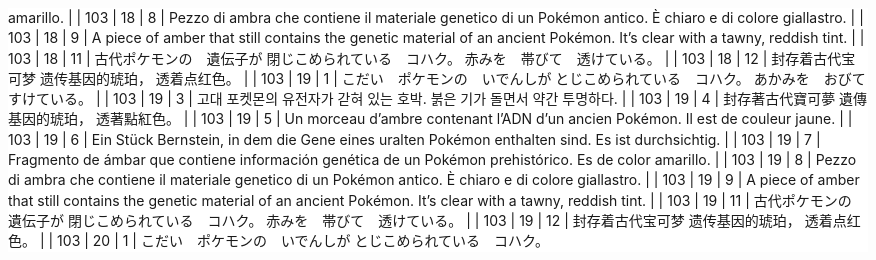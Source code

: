 amarillo.                                                             |
| 103     | 18               | 8           | Pezzo di ambra che contiene il materiale genetico
di un Pokémon antico. È chiaro e di colore giallastro.                                                           |
| 103     | 18               | 9           | A piece of amber that still contains the genetic
material of an ancient Pokémon. It’s clear with a
tawny, reddish tint.                                            |
| 103     | 18               | 11          | 古代ポケモンの　遺伝子が
閉じこめられている　コハク。
赤みを　帯びて　透けている。                                                                                                                         |
| 103     | 18               | 12          | 封存着古代宝可梦
遗传基因的琥珀，
透着点红色。                                                                                                                                           |
| 103     | 19               | 1           | こだい　ポケモンの　いでんしが
とじこめられている　コハク。
あかみを　おびて　すけている。                                                                                                                     |
| 103     | 19               | 3           | 고대 포켓몬의 유전자가
갇혀 있는 호박.
붉은 기가 돌면서 약간 투명하다.                                                                                                                          |
| 103     | 19               | 4           | 封存著古代寶可夢
遺傳基因的琥珀，
透著點紅色。                                                                                                                                           |
| 103     | 19               | 5           | Un morceau d’ambre contenant l’ADN d’un ancien
Pokémon. Il est de couleur jaune.                                                                                   |
| 103     | 19               | 6           | Ein Stück Bernstein, in dem die Gene eines uralten
Pokémon enthalten sind. Es ist durchsichtig.                                                                    |
| 103     | 19               | 7           | Fragmento de ámbar que contiene información genética
de un Pokémon prehistórico. Es de color amarillo.                                                             |
| 103     | 19               | 8           | Pezzo di ambra che contiene il materiale genetico
di un Pokémon antico. È chiaro e di colore giallastro.                                                           |
| 103     | 19               | 9           | A piece of amber that still contains the genetic
material of an ancient Pokémon. It’s clear with a
tawny, reddish tint.                                            |
| 103     | 19               | 11          | 古代ポケモンの　遺伝子が
閉じこめられている　コハク。
赤みを　帯びて　透けている。                                                                                                                         |
| 103     | 19               | 12          | 封存着古代宝可梦
遗传基因的琥珀，
透着点红色。                                                                                                                                           |
| 103     | 20               | 1           | こだい　ポケモンの　いでんしが
とじこめられている　コハク。